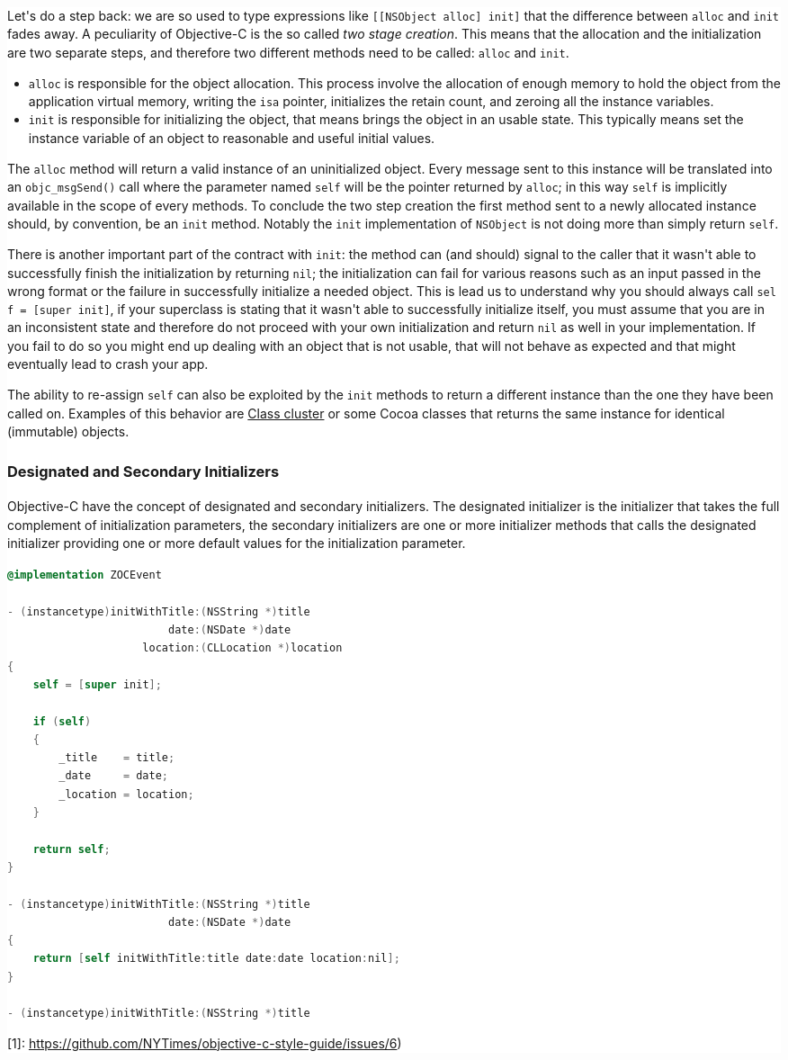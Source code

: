 Let's do a step back: we are so used to type expressions like `[[NSObject alloc] init]` that the difference between `alloc` and `init` fades away. A peculiarity of Objective-C  is the so called *two stage creation*. This means that the allocation and the initialization are two separate steps, and therefore two different methods need to be called: `alloc` and `init`.
- `alloc` is responsible for the object allocation. This process involve the allocation of enough memory to hold the object from the application virtual memory, writing the `isa` pointer, initializes the retain count, and zeroing all the instance variables.
- `init` is responsible for initializing the object, that means brings the object in an usable state. This typically means set the instance variable of an object to reasonable and useful initial values.

The `alloc` method will return a valid instance of an uninitialized object. Every message sent to this instance will be translated into an `objc_msgSend()` call where the parameter named `self` will be the pointer returned by `alloc`; in this way `self` is implicitly available in the scope of every methods.
To conclude the two step creation the first method sent to a newly allocated instance should, by convention, be an `init` method. Notably the `init` implementation of `NSObject` is not doing more than simply return `self`.

There is another important part of the contract with `init`: the method can (and should) signal to the caller that it wasn't able to successfully finish the initialization by returning `nil`; the initialization can fail for various reasons such as an input passed in the wrong format or the failure in successfully initialize a needed object.
This is lead us to understand why you should always call `self = [super init]`, if your superclass is stating that it wasn't able to successfully initialize itself, you must assume that you are in an inconsistent state and therefore do not proceed with your own initialization and return `nil` as well in your implementation. If you fail to do so you might end up dealing with an object that is not usable, that will not behave as expected and that might eventually lead to crash your app.

The ability to re-assign `self` can also be exploited by the `init` methods to return a different instance than the one they have been called on. Examples of this behavior are [Class cluster](#class-cluster) or some Cocoa classes that returns the same instance for identical (immutable) objects.

### Designated and Secondary Initializers

Objective-C have the concept of designated and secondary initializers.
The designated initializer is the initializer that takes the full complement of initialization parameters, the secondary initializers are one or more initializer methods that calls the designated initializer providing one or more default values for the initialization parameter.

```objective-c
@implementation ZOCEvent

- (instancetype)initWithTitle:(NSString *)title
                         date:(NSDate *)date
                     location:(CLLocation *)location
{
    self = [super init];

    if (self)
    {
        _title    = title;
        _date     = date;
        _location = location;
    }

    return self;
}

- (instancetype)initWithTitle:(NSString *)title
                         date:(NSDate *)date
{
    return [self initWithTitle:title date:date location:nil];
}

- (instancetype)initWithTitle:(NSString *)title
```

[singleton_cocoasamurai]: http://cocoasamurai.blogspot.com/2011/04/singletons-your-doing-them-wrong.html
[blocks_uth1]:  http://developer.apple.com/library/ios/#documentation/cocoa/Conceptual/Blocks/Articles/00_Introduction.html
[blocks_uth2]: http://ios-blog.co.uk/tutorials/programming-with-blocks-an-overview/
[blocks_caveat1]: http://developer.apple.com/library/mac/#releasenotes/ObjectiveC/RN-TransitioningToARC/Introduction/Introduction.html
[blocks_caveat2]: http://dhoerl.wordpress.com/2013/04/23/i-finally-figured-out-weakself-and-strongself/
[blocks_caveat3]: http://blog.random-ideas.net/?p=160
[blocks_caveat4]: http://stackoverflow.com/questions/7904568/disappearing-reference-to-self-in-a-block-under-arc
[blocks_caveat5]: http://stackoverflow.com/questions/12218767/objective-c-blocks-and-memory-management
[blocks_caveat6]: https://github.com/AFNetworking/AFNetworking/issues/807
[blocks_caveat10]: https://twitter.com/pedrogomes
[blocks_caveat11]: https://twitter.com/dmakarenko
[blocks_caveat12]: https://ef.com
[blocks_caveat13]: https://developer.apple.com/library/ios/documentation/cocoa/conceptual/Blocks/Articles/bxVariables.html#//apple_ref/doc/uid/TP40007502-CH6-SW4
[blocks_caveat14]: http://www.effectiveobjectivec.com/
[blocks_caveat15]: http://www.amazon.it/Pro-Multithreading-Memory-Management-Ios/dp/1430241160
[blocks_caveat16]: https://twitter.com/mattjgalloway
  [1]: https://github.com/NYTimes/objective-c-style-guide/issues/6)